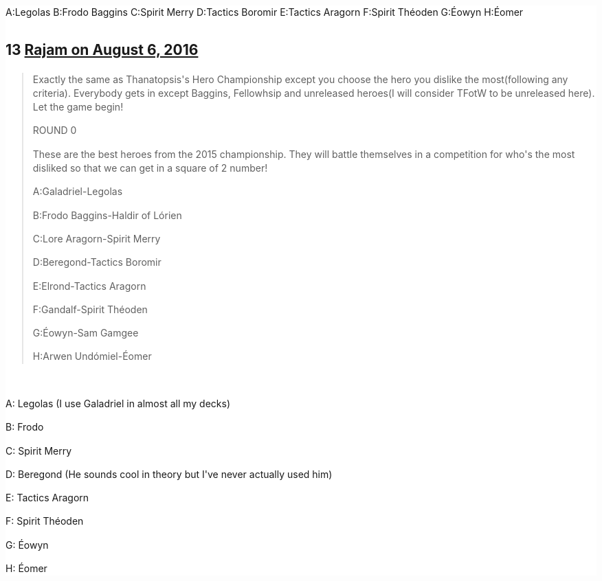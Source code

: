 A:Legolas
B:Frodo Baggins
C:Spirit Merry
D:Tactics Boromir
E:Tactics Aragorn
F:Spirit Théoden
G:Éowyn
H:Éomer

## 13 [Rajam on August 6, 2016](https://community.fantasyflightgames.com/topic/226636-the-worst-hero/?do=findComment&comment=2349207)

> Exactly the same as Thanatopsis's Hero Championship except you choose the hero you dislike the most(following any criteria). Everybody gets in except Baggins, Fellowhsip and unreleased heroes(I will consider TFotW to be unreleased here). Let the game begin!
> 
> ROUND 0
> 
> These are the best heroes from the 2015 championship. They will battle themselves in a competition for who's the most disliked so that we can get in a square of 2 number!
> 
> A:Galadriel-Legolas
> 
> B:Frodo Baggins-Haldir of Lórien
> 
> C:Lore Aragorn-Spirit Merry
> 
> D:Beregond-Tactics Boromir
> 
> E:Elrond-Tactics Aragorn
> 
> F:Gandalf-Spirit Théoden
> 
> G:Éowyn-Sam Gamgee
> 
> H:Arwen Undómiel-Éomer

 

A: Legolas (I use Galadriel in almost all my decks)

B: Frodo

C: Spirit Merry

D: Beregond (He sounds cool in theory but I've never actually used him)

E: Tactics Aragorn

F: Spirit Théoden

G: Éowyn

H: Éomer
